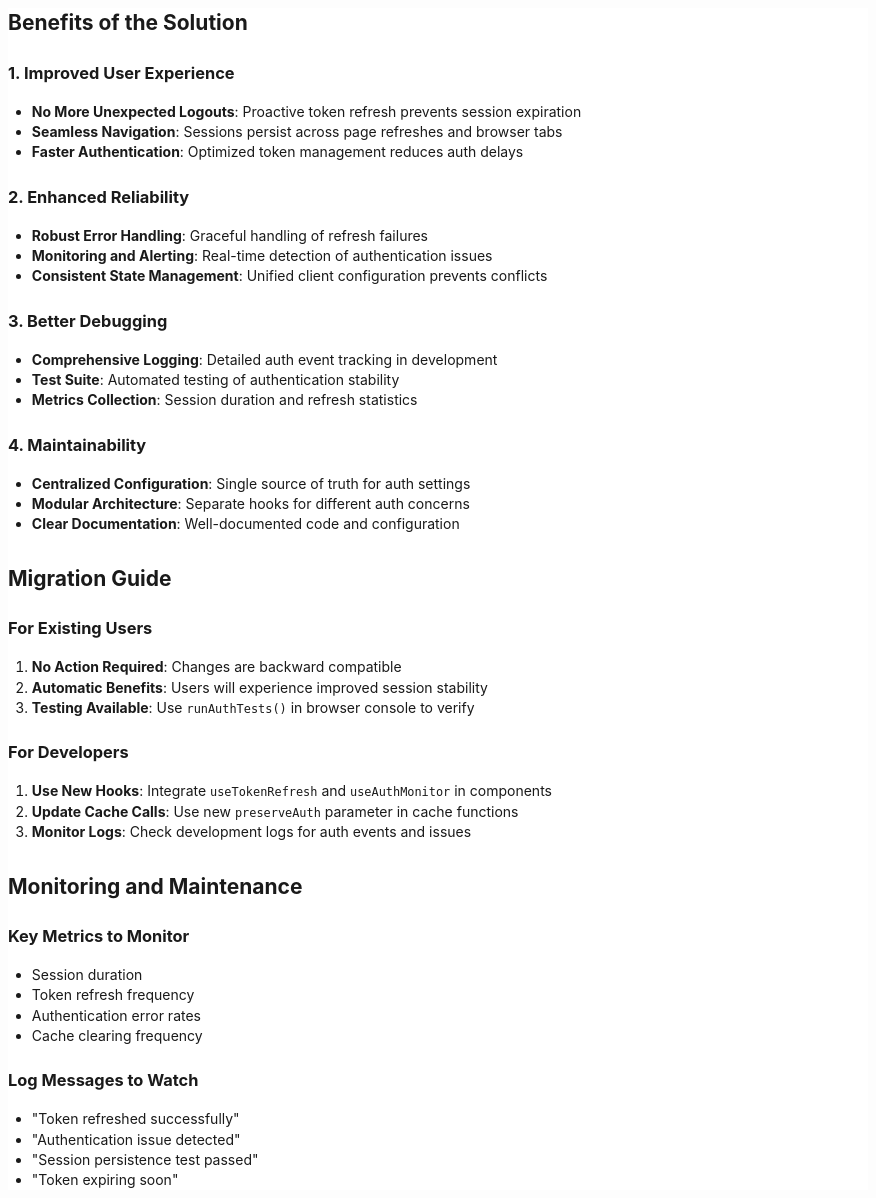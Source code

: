 ## Benefits of the Solution

### 1. Improved User Experience
- **No More Unexpected Logouts**: Proactive token refresh prevents session expiration
- **Seamless Navigation**: Sessions persist across page refreshes and browser tabs
- **Faster Authentication**: Optimized token management reduces auth delays

### 2. Enhanced Reliability
- **Robust Error Handling**: Graceful handling of refresh failures
- **Monitoring and Alerting**: Real-time detection of authentication issues
- **Consistent State Management**: Unified client configuration prevents conflicts

### 3. Better Debugging
- **Comprehensive Logging**: Detailed auth event tracking in development
- **Test Suite**: Automated testing of authentication stability
- **Metrics Collection**: Session duration and refresh statistics

### 4. Maintainability
- **Centralized Configuration**: Single source of truth for auth settings
- **Modular Architecture**: Separate hooks for different auth concerns
- **Clear Documentation**: Well-documented code and configuration

## Migration Guide

### For Existing Users
1. **No Action Required**: Changes are backward compatible
2. **Automatic Benefits**: Users will experience improved session stability
3. **Testing Available**: Use `runAuthTests()` in browser console to verify

### For Developers
1. **Use New Hooks**: Integrate `useTokenRefresh` and `useAuthMonitor` in components
2. **Update Cache Calls**: Use new `preserveAuth` parameter in cache functions
3. **Monitor Logs**: Check development logs for auth events and issues

## Monitoring and Maintenance

### Key Metrics to Monitor
- Session duration
- Token refresh frequency
- Authentication error rates
- Cache clearing frequency

### Log Messages to Watch
- "Token refreshed successfully"
- "Authentication issue detected"
- "Session persistence test passed"
- "Token expiring soon"
